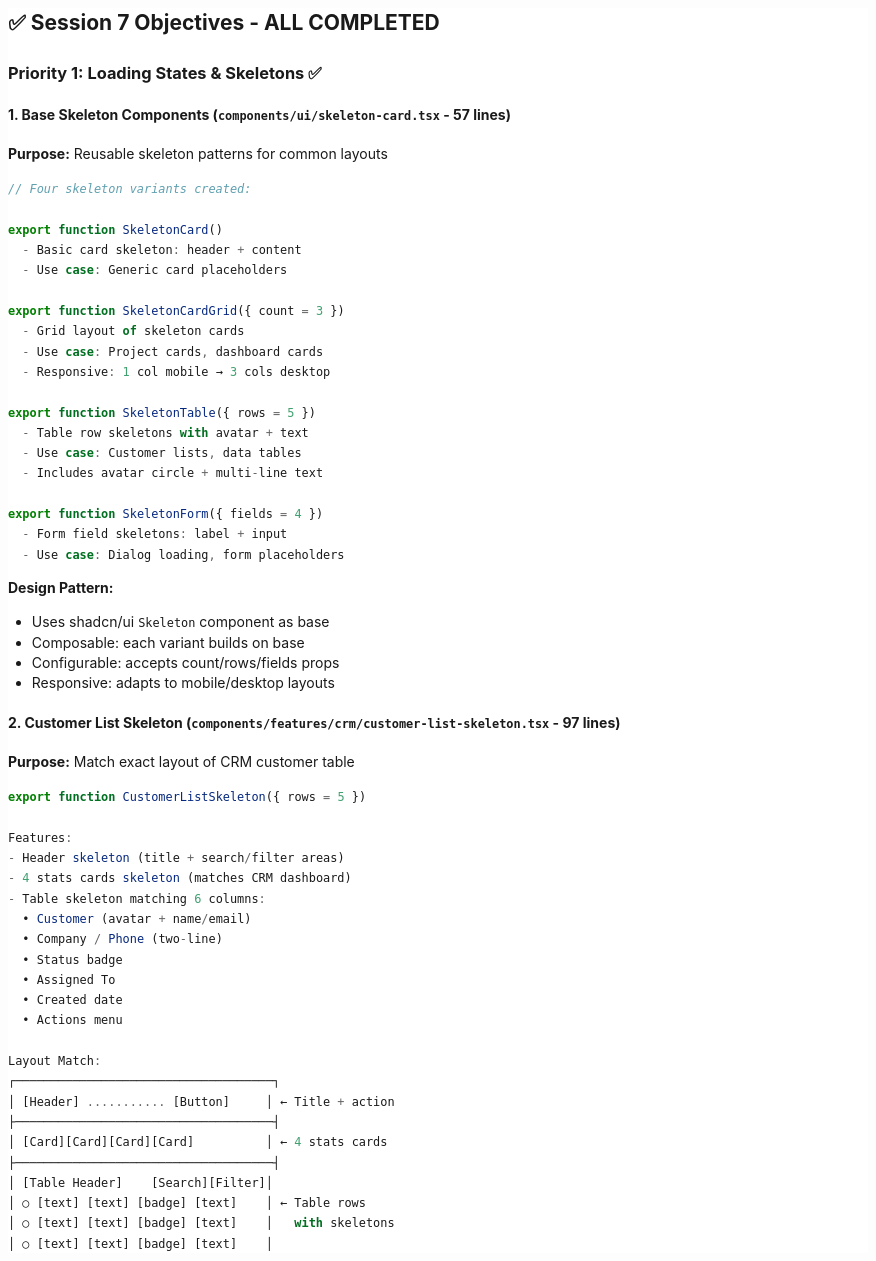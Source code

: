 
## ✅ Session 7 Objectives - ALL COMPLETED

### Priority 1: Loading States & Skeletons ✅

#### 1. Base Skeleton Components (`components/ui/skeleton-card.tsx` - 57 lines)
**Purpose:** Reusable skeleton patterns for common layouts

```typescript
// Four skeleton variants created:

export function SkeletonCard()
  - Basic card skeleton: header + content
  - Use case: Generic card placeholders

export function SkeletonCardGrid({ count = 3 })
  - Grid layout of skeleton cards
  - Use case: Project cards, dashboard cards
  - Responsive: 1 col mobile → 3 cols desktop

export function SkeletonTable({ rows = 5 })
  - Table row skeletons with avatar + text
  - Use case: Customer lists, data tables
  - Includes avatar circle + multi-line text

export function SkeletonForm({ fields = 4 })
  - Form field skeletons: label + input
  - Use case: Dialog loading, form placeholders
```

**Design Pattern:**
- Uses shadcn/ui `Skeleton` component as base
- Composable: each variant builds on base
- Configurable: accepts count/rows/fields props
- Responsive: adapts to mobile/desktop layouts

#### 2. Customer List Skeleton (`components/features/crm/customer-list-skeleton.tsx` - 97 lines)
**Purpose:** Match exact layout of CRM customer table

```typescript
export function CustomerListSkeleton({ rows = 5 })

Features:
- Header skeleton (title + search/filter areas)
- 4 stats cards skeleton (matches CRM dashboard)
- Table skeleton matching 6 columns:
  • Customer (avatar + name/email)
  • Company / Phone (two-line)
  • Status badge
  • Assigned To
  • Created date
  • Actions menu

Layout Match:
┌────────────────────────────────────┐
│ [Header] ........... [Button]     │ ← Title + action
├────────────────────────────────────┤
│ [Card][Card][Card][Card]          │ ← 4 stats cards
├────────────────────────────────────┤
│ [Table Header]    [Search][Filter]│
│ ○ [text] [text] [badge] [text]    │ ← Table rows
│ ○ [text] [text] [badge] [text]    │   with skeletons
│ ○ [text] [text] [badge] [text]    │
```